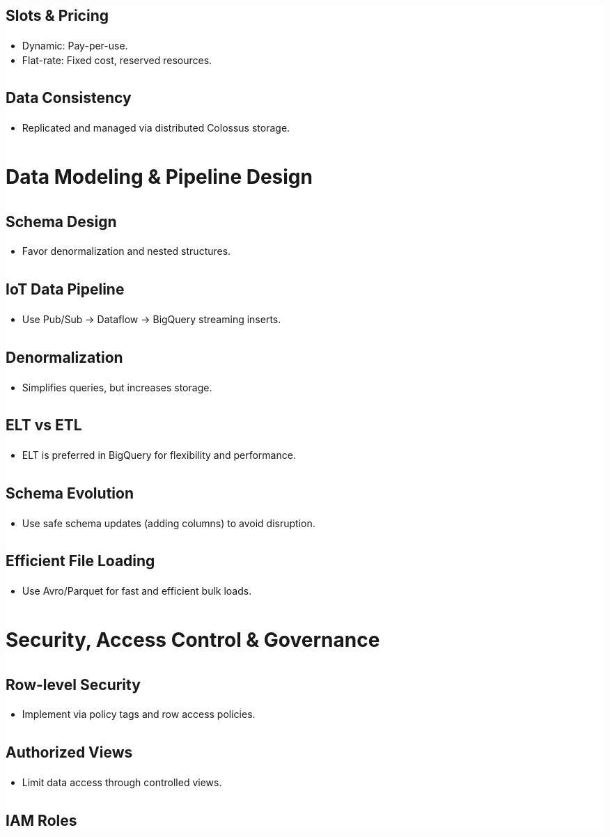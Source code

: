 ## Slots & Pricing

- Dynamic: Pay-per-use.
- Flat-rate: Fixed cost, reserved resources.

## Data Consistency

- Replicated and managed via distributed Colossus storage.

# Data Modeling & Pipeline Design

## Schema Design

- Favor denormalization and nested structures.

## IoT Data Pipeline

- Use Pub/Sub → Dataflow → BigQuery streaming inserts.

## Denormalization

- Simplifies queries, but increases storage.

## ELT vs ETL

- ELT is preferred in BigQuery for flexibility and performance.

## Schema Evolution

- Use safe schema updates (adding columns) to avoid disruption.

## Efficient File Loading

- Use Avro/Parquet for fast and efficient bulk loads.

# Security, Access Control & Governance

## Row-level Security

- Implement via policy tags and row access policies.

## Authorized Views

- Limit data access through controlled views.

## IAM Roles
